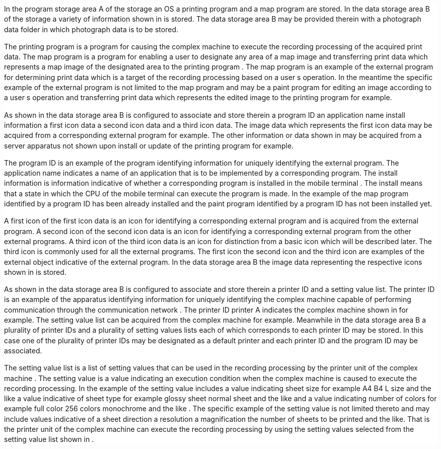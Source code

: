 In the program storage area A of the storage an OS a printing program and a map program are stored. In the data storage area B of the storage a variety of information shown in is stored. The data storage area B may be provided therein with a photograph data folder in which photograph data is to be stored.

The printing program is a program for causing the complex machine to execute the recording processing of the acquired print data. The map program is a program for enabling a user to designate any area of a map image and transferring print data which represents a map image of the designated area to the printing program . The map program is an example of the external program for determining print data which is a target of the recording processing based on a user s operation. In the meantime the specific example of the external program is not limited to the map program and may be a paint program for editing an image according to a user s operation and transferring print data which represents the edited image to the printing program for example.

As shown in the data storage area B is configured to associate and store therein a program ID an application name install information a first icon data a second icon data and a third icon data. The image data which represents the first icon data may be acquired from a corresponding external program for example. The other information or data shown in may be acquired from a server apparatus not shown upon install or update of the printing program for example.

The program ID is an example of the program identifying information for uniquely identifying the external program. The application name indicates a name of an application that is to be implemented by a corresponding program. The install information is information indicative of whether a corresponding program is installed in the mobile terminal . The install means that a state in which the CPU of the mobile terminal can execute the program is made. In the example of the map program identified by a program ID has been already installed and the paint program identified by a program ID has not been installed yet.

A first icon of the first icon data is an icon for identifying a corresponding external program and is acquired from the external program. A second icon of the second icon data is an icon for identifying a corresponding external program from the other external programs. A third icon of the third icon data is an icon for distinction from a basic icon which will be described later. The third icon is commonly used for all the external programs. The first icon the second icon and the third icon are examples of the external object indicative of the external program. In the data storage area B the image data representing the respective icons shown in is stored.

As shown in the data storage area B is configured to associate and store therein a printer ID and a setting value list. The printer ID is an example of the apparatus identifying information for uniquely identifying the complex machine capable of performing communication through the communication network . The printer ID printer A indicates the complex machine shown in for example. The setting value list can be acquired from the complex machine for example. Meanwhile in the data storage area B a plurality of printer IDs and a plurality of setting values lists each of which corresponds to each printer ID may be stored. In this case one of the plurality of printer IDs may be designated as a default printer and each printer ID and the program ID may be associated.

The setting value list is a list of setting values that can be used in the recording processing by the printer unit of the complex machine . The setting value is a value indicating an execution condition when the complex machine is caused to execute the recording processing. In the example of the setting value includes a value indicating sheet size for example A4 B4 L size and the like a value indicative of sheet type for example glossy sheet normal sheet and the like and a value indicating number of colors for example full color 256 colors monochrome and the like . The specific example of the setting value is not limited thereto and may include values indicative of a sheet direction a resolution a magnification the number of sheets to be printed and the like. That is the printer unit of the complex machine can execute the recording processing by using the setting values selected from the setting value list shown in .
